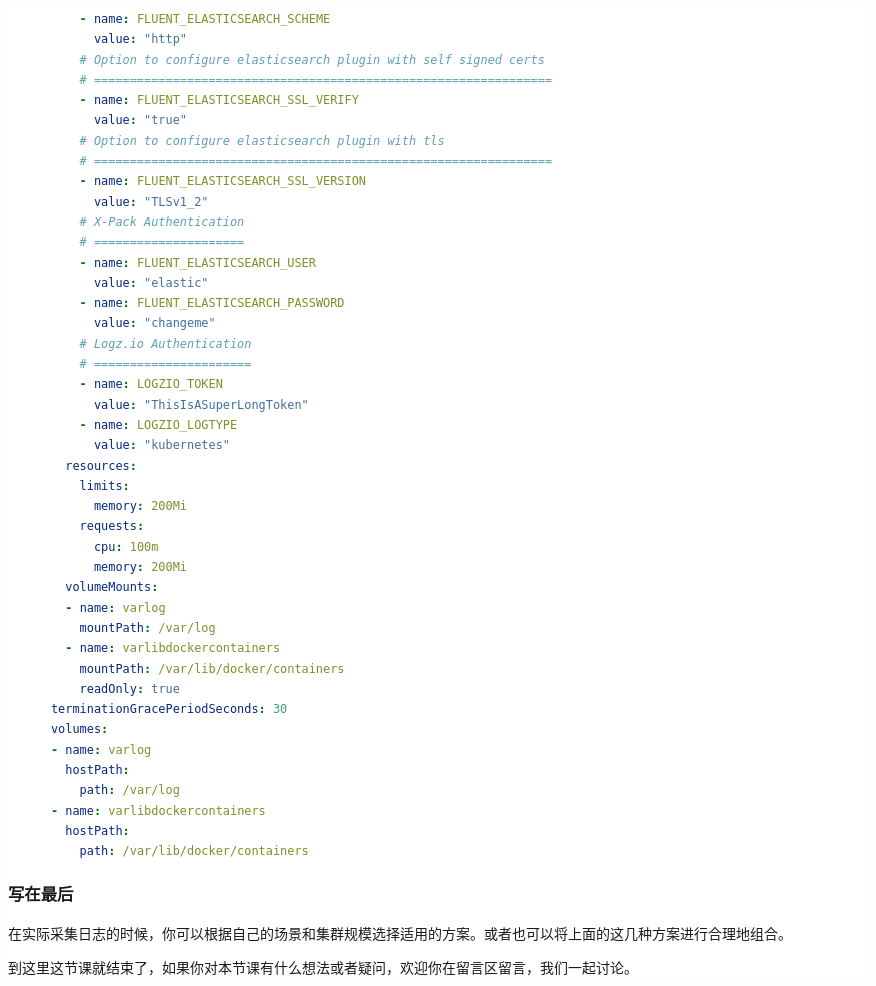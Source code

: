 ```yaml
          - name: FLUENT_ELASTICSEARCH_SCHEME
            value: "http"
          # Option to configure elasticsearch plugin with self signed certs
          # ================================================================
          - name: FLUENT_ELASTICSEARCH_SSL_VERIFY
            value: "true"
          # Option to configure elasticsearch plugin with tls
          # ================================================================
          - name: FLUENT_ELASTICSEARCH_SSL_VERSION
            value: "TLSv1_2"
          # X-Pack Authentication
          # =====================
          - name: FLUENT_ELASTICSEARCH_USER
            value: "elastic"
          - name: FLUENT_ELASTICSEARCH_PASSWORD
            value: "changeme"
          # Logz.io Authentication
          # ======================
          - name: LOGZIO_TOKEN
            value: "ThisIsASuperLongToken"
          - name: LOGZIO_LOGTYPE
            value: "kubernetes"
        resources:
          limits:
            memory: 200Mi
          requests:
            cpu: 100m
            memory: 200Mi
        volumeMounts:
        - name: varlog
          mountPath: /var/log
        - name: varlibdockercontainers
          mountPath: /var/lib/docker/containers
          readOnly: true
      terminationGracePeriodSeconds: 30
      volumes:
      - name: varlog
        hostPath:
          path: /var/log
      - name: varlibdockercontainers
        hostPath:
          path: /var/lib/docker/containers
```

### 写在最后

在实际采集日志的时候，你可以根据自己的场景和集群规模选择适用的方案。或者也可以将上面的这几种方案进行合理地组合。

到这里这节课就结束了，如果你对本节课有什么想法或者疑问，欢迎你在留言区留言，我们一起讨论。
